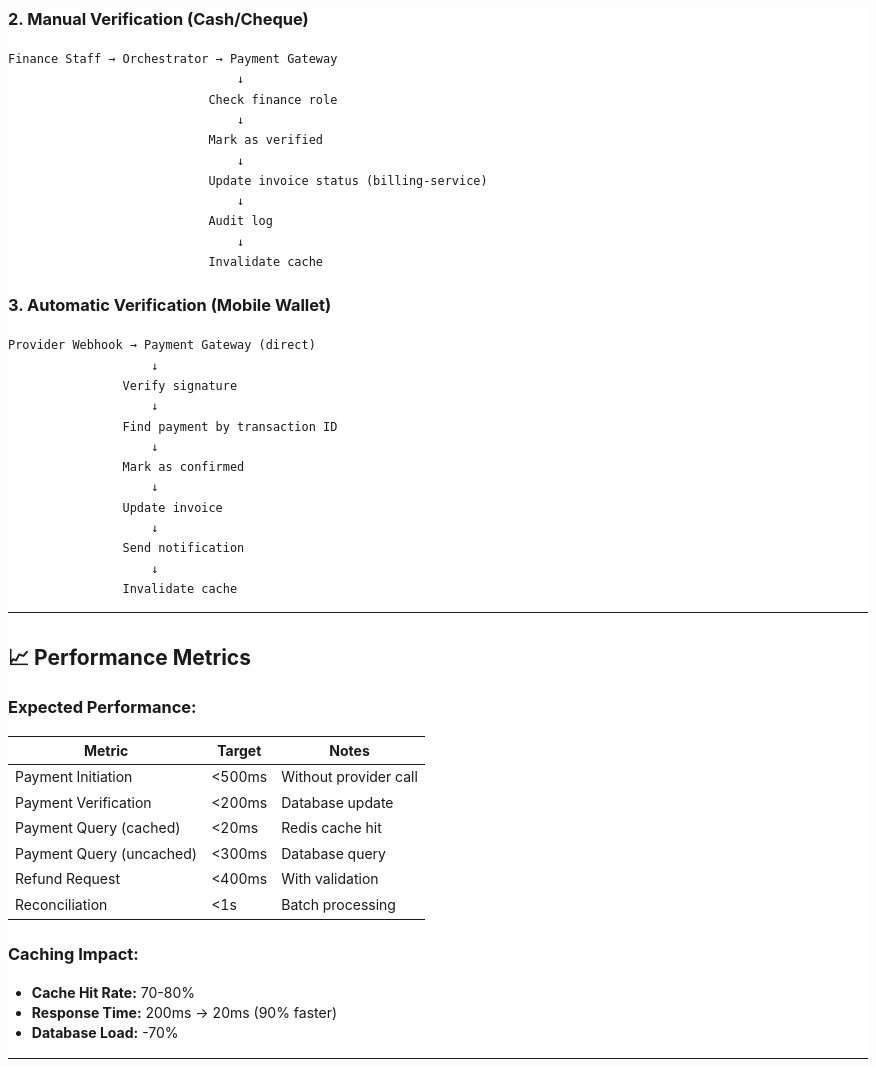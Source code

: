 ### 2. Manual Verification (Cash/Cheque)
```
Finance Staff → Orchestrator → Payment Gateway
                                ↓
                            Check finance role
                                ↓
                            Mark as verified
                                ↓
                            Update invoice status (billing-service)
                                ↓
                            Audit log
                                ↓
                            Invalidate cache
```

### 3. Automatic Verification (Mobile Wallet)
```
Provider Webhook → Payment Gateway (direct)
                    ↓
                Verify signature
                    ↓
                Find payment by transaction ID
                    ↓
                Mark as confirmed
                    ↓
                Update invoice
                    ↓
                Send notification
                    ↓
                Invalidate cache
```

---

## 📈 Performance Metrics

### Expected Performance:
| Metric | Target | Notes |
|--------|--------|-------|
| Payment Initiation | <500ms | Without provider call |
| Payment Verification | <200ms | Database update |
| Payment Query (cached) | <20ms | Redis cache hit |
| Payment Query (uncached) | <300ms | Database query |
| Refund Request | <400ms | With validation |
| Reconciliation | <1s | Batch processing |

### Caching Impact:
- **Cache Hit Rate:** 70-80%
- **Response Time:** 200ms → 20ms (90% faster)
- **Database Load:** -70%

---